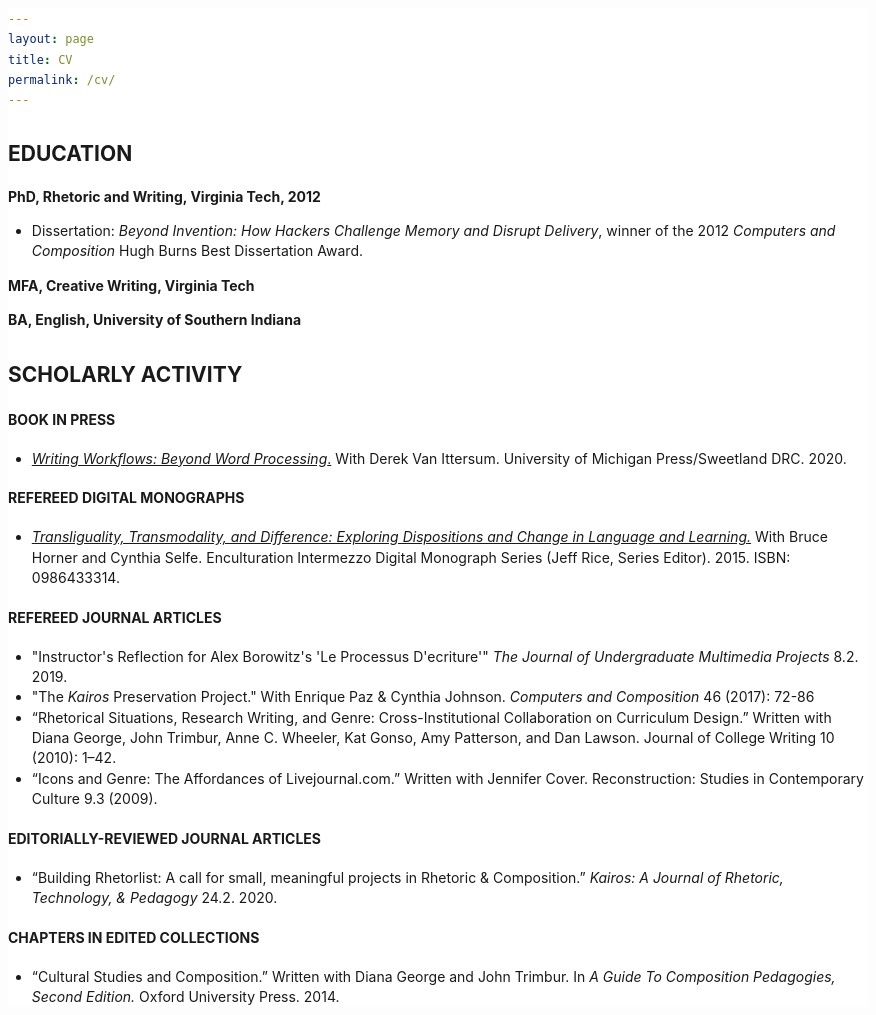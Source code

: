 ```yaml
---
layout: page
title: CV
permalink: /cv/
---
```

## EDUCATION

**PhD, Rhetoric and Writing, Virginia Tech, 2012**

* Dissertation: *Beyond Invention: How Hackers Challenge Memory and Disrupt Delivery*, winner of the 2012 *Computers and Composition* Hugh Burns Best Dissertation Award.

**MFA, Creative Writing, Virginia Tech**

**BA, English, University of Southern Indiana**


## SCHOLARLY ACTIVITY

#### BOOK IN PRESS

- [*Writing Workflows: Beyond Word Processing*.](https://www.press.umich.edu/11657120/writing_workflows) With Derek Van Ittersum. University of Michigan Press/Sweetland DRC. 2020.

#### REFEREED DIGITAL MONOGRAPHS

* [*Transliguality, Transmodality, and Difference: Exploring Dispositions and Change in Language and Learning.*](http://intermezzo.enculturation.net/01/ttd-horner-selfe-lockridge/index.htm) With Bruce Horner and Cynthia Selfe. Enculturation Intermezzo Digital Monograph Series (Jeff Rice, Series Editor). 2015. ISBN: 0986433314.

#### REFEREED JOURNAL ARTICLES

- "Instructor's Reflection for Alex Borowitz's 'Le Processus D'ecriture'" *The Journal of Undergraduate Multimedia Projects* 8.2. 2019.
- "The _Kairos_ Preservation Project." With Enrique Paz & Cynthia Johnson. *Computers and Composition* 46 (2017): 72-86
- “Rhetorical Situations, Research Writing, and Genre: Cross-Institutional Collaboration on Curriculum Design.” Written with Diana George, John Trimbur, Anne C. Wheeler, Kat Gonso, Amy Patterson, and Dan Lawson. Journal of College Writing 10 (2010): 1–42.
- “Icons and Genre: The Affordances of Livejournal.com.” Written with Jennifer Cover. Reconstruction: Studies in Contemporary Culture 9.3 (2009).

#### EDITORIALLY-REVIEWED JOURNAL ARTICLES

* “Building Rhetorlist: A call for small, meaningful projects in Rhetoric & Composition.” *Kairos: A Journal of Rhetoric, Technology, & Pedagogy* 24.2. 2020.  

#### CHAPTERS IN EDITED COLLECTIONS

* “Cultural Studies and Composition.” Written with Diana George and John Trimbur. In *A Guide To Composition Pedagogies, Second Edition.* Oxford University Press. 2014.
